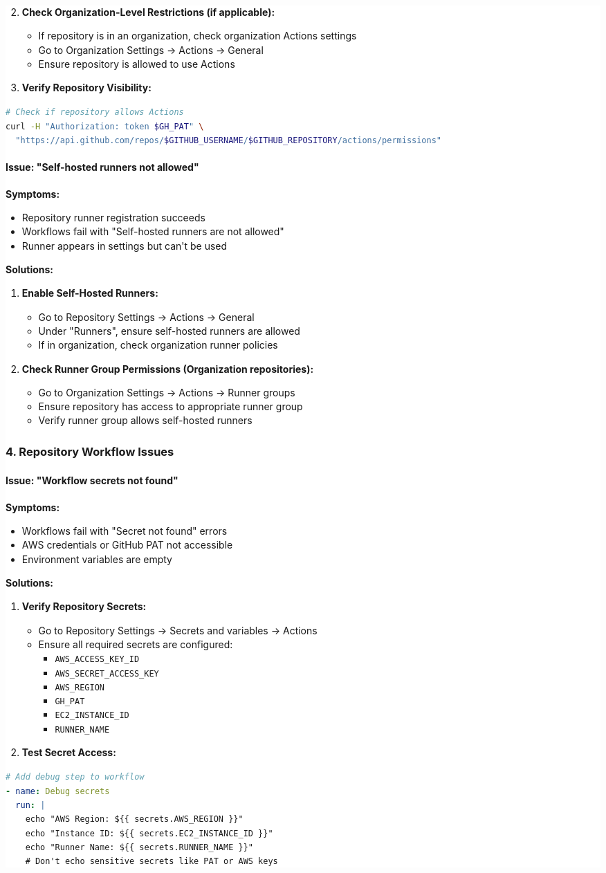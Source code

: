 2. **Check Organization-Level Restrictions (if applicable):**
   - If repository is in an organization, check organization Actions settings
   - Go to Organization Settings → Actions → General
   - Ensure repository is allowed to use Actions

3. **Verify Repository Visibility:**
```bash
# Check if repository allows Actions
curl -H "Authorization: token $GH_PAT" \
  "https://api.github.com/repos/$GITHUB_USERNAME/$GITHUB_REPOSITORY/actions/permissions"
```

#### Issue: "Self-hosted runners not allowed"

**Symptoms:**
- Repository runner registration succeeds
- Workflows fail with "Self-hosted runners are not allowed"
- Runner appears in settings but can't be used

**Solutions:**

1. **Enable Self-Hosted Runners:**
   - Go to Repository Settings → Actions → General
   - Under "Runners", ensure self-hosted runners are allowed
   - If in organization, check organization runner policies

2. **Check Runner Group Permissions (Organization repositories):**
   - Go to Organization Settings → Actions → Runner groups
   - Ensure repository has access to appropriate runner group
   - Verify runner group allows self-hosted runners

### 4. Repository Workflow Issues

#### Issue: "Workflow secrets not found"

**Symptoms:**
- Workflows fail with "Secret not found" errors
- AWS credentials or GitHub PAT not accessible
- Environment variables are empty

**Solutions:**

1. **Verify Repository Secrets:**
   - Go to Repository Settings → Secrets and variables → Actions
   - Ensure all required secrets are configured:
     - `AWS_ACCESS_KEY_ID`
     - `AWS_SECRET_ACCESS_KEY`
     - `AWS_REGION`
     - `GH_PAT`
     - `EC2_INSTANCE_ID`
     - `RUNNER_NAME`

2. **Test Secret Access:**
```yaml
# Add debug step to workflow
- name: Debug secrets
  run: |
    echo "AWS Region: ${{ secrets.AWS_REGION }}"
    echo "Instance ID: ${{ secrets.EC2_INSTANCE_ID }}"
    echo "Runner Name: ${{ secrets.RUNNER_NAME }}"
    # Don't echo sensitive secrets like PAT or AWS keys
```
